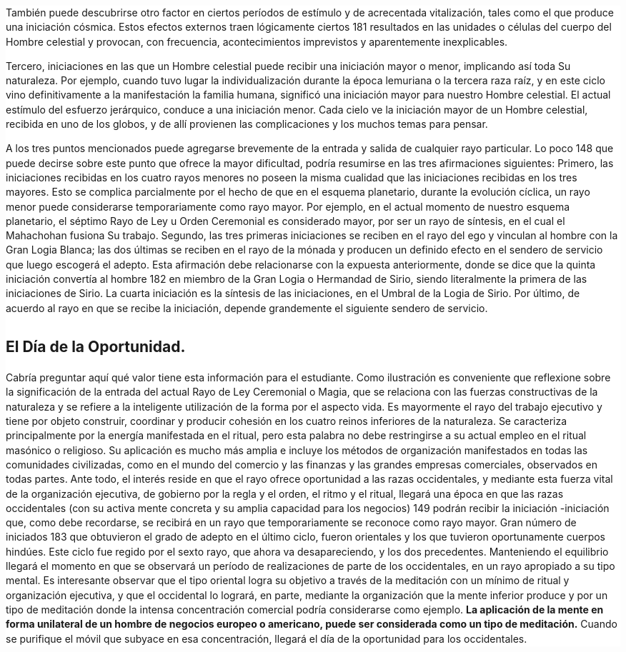 También puede descubrirse otro factor en ciertos períodos de estímulo y de acrecentada vitalización, tales como el que produce una iniciación cósmica. Estos efectos externos traen lógicamente ciertos <pin lang="en">181</pin> resultados en las unidades o células del cuerpo del Hombre celestial y provocan, con frecuencia, acontecimientos imprevistos y aparentemente inexplicables.

Tercero, iniciaciones en las que un Hombre celestial puede recibir una iniciación mayor o menor, implicando así toda Su naturaleza. Por ejemplo, cuando tuvo lugar la individualización durante la época lemuriana o la tercera raza raíz, y en este ciclo vino definitivamente a la manifestación la familia humana, significó una iniciación mayor para nuestro Hombre celestial. El actual estímulo del esfuerzo jerárquico, conduce a una iniciación menor. Cada cielo ve la iniciación mayor de un Hombre celestial, recibida en uno de los globos, y de allí provienen las complicaciones y los muchos temas para pensar.

A los tres puntos mencionados puede agregarse brevemente de la entrada y salida de cualquier rayo particular. Lo poco <pin lang="es">148</pin> que puede decirse sobre este punto que ofrece la mayor dificultad, podría resumirse en las tres afirmaciones siguientes: Primero, las iniciaciones recibidas en los cuatro rayos menores no poseen la misma cualidad que las iniciaciones recibidas en los tres mayores. Esto se complica parcialmente por el hecho de que en el esquema planetario, durante la evolución cíclica, un rayo menor puede considerarse temporariamente como rayo mayor. Por ejemplo, en el actual momento de nuestro esquema planetario, el séptimo Rayo de Ley u Orden Ceremonial es considerado mayor, por ser un rayo de síntesis, en el cual el Mahachohan fusiona Su trabajo. Segundo, las tres primeras iniciaciones se reciben en el rayo del ego y vinculan al hombre con la Gran Logia Blanca; las dos últimas se reciben en el rayo de la mónada y producen un definido efecto en el sendero de servicio que luego escogerá el adepto. Esta afirmación debe relacionarse con la expuesta anteriormente, donde se dice que la quinta iniciación convertía al hombre <pin lang="en">182</pin> en miembro de la Gran Logia o Hermandad de Sirio, siendo literalmente la primera de las iniciaciones de Sirio. La cuarta iniciación es la síntesis de las iniciaciones, en el Umbral de la Logia de Sirio. Por último, de acuerdo al rayo en que se recibe la iniciación, depende grandemente el siguiente sendero de servicio.

## El Día de la Oportunidad.

Cabría preguntar aquí qué valor tiene esta información para el estudiante. Como ilustración es conveniente que reflexione sobre la significación de la entrada del actual Rayo de Ley Ceremonial o Magia, que se relaciona con las fuerzas constructivas de la naturaleza y se refiere a la inteligente utilización de la forma por el aspecto vida. Es mayormente el rayo del trabajo ejecutivo y tiene por objeto construir, coordinar y producir cohesión en los cuatro reinos inferiores de la naturaleza. Se caracteriza principalmente por la energía manifestada en el ritual, pero esta palabra no debe restringirse a su actual empleo en el ritual masónico o religioso. Su aplicación es mucho más amplia e incluye los métodos de organización manifestados en todas las comunidades civilizadas, como en el mundo del comercio y las finanzas y las grandes empresas comerciales, observados en todas partes. Ante todo, el interés reside en que el rayo ofrece oportunidad a las razas occidentales, y mediante esta fuerza vital de la organización ejecutiva, de gobierno por la regla y el orden, el ritmo y el ritual, llegará una época en que las razas occidentales (con su activa mente concreta y su amplia capacidad para los negocios) <pin lang="es">149</pin> podrán recibir la iniciación -iniciación que, como debe recordarse, se recibirá en un rayo que temporariamente se reconoce como rayo mayor. Gran número de iniciados <pin lang="en">183</pin> que obtuvieron el grado de adepto en el último ciclo, fueron orientales y los que tuvieron oportunamente cuerpos hindúes. Este ciclo fue regido por el sexto rayo, que ahora va desapareciendo, y los dos precedentes. Manteniendo el equilibrio llegará el momento en que se observará un período de realizaciones de parte de los occidentales, en un rayo apropiado a su tipo mental. Es interesante observar que el tipo oriental logra su objetivo a través de la meditación con un mínimo de ritual y organización ejecutiva, y que el occidental lo logrará, en parte, mediante la organización que la mente inferior produce y por un tipo de meditación donde la intensa concentración comercial podría considerarse como ejemplo. **La aplicación de la mente en forma unilateral de un hombre de negocios europeo o americano, puede ser considerada como un tipo de meditación.** Cuando se purifique el móvil que subyace en esa concentración, llegará el día de la oportunidad para los occidentales.
